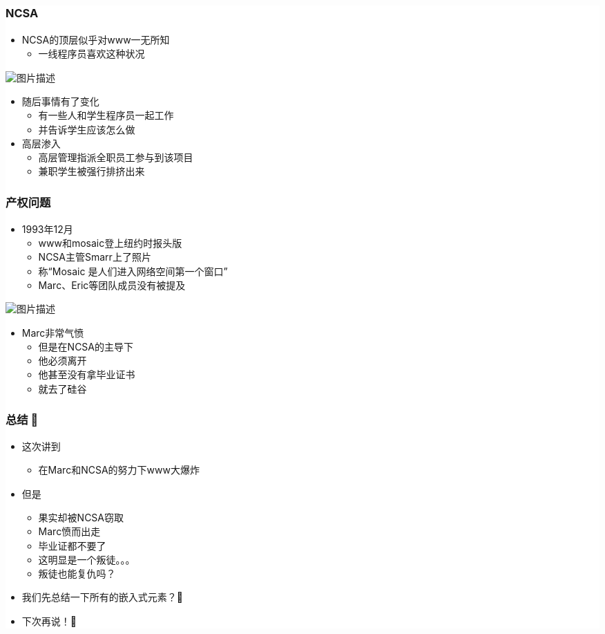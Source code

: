 ### NCSA

- NCSA的顶层似乎对www一无所知
	- 一线程序员喜欢这种状况

![图片描述](https://doc.shiyanlou.com/courses/uid1190679-20240801-1722482847851)

- 随后事情有了变化
	- 有一些人和学生程序员一起工作
	- 并告诉学生应该怎么做
- 高层渗入
	- 高层管理指派全职员工参与到该项目
	- 兼职学生被强行排挤出来

### 产权问题

- 1993年12月
	- www和mosaic登上纽约时报头版
	- NCSA主管Smarr上了照片
	- 称“Mosaic 是人们进入网络空间第一个窗口”
	- Marc、Eric等团队成员没有被提及

![图片描述](https://doc.shiyanlou.com/courses/uid1190679-20240801-1722483199903)

- Marc非常气愤
	- 但是在NCSA的主导下
	- 他必须离开
	- 他甚至没有拿毕业证书
	- 就去了硅谷

### 总结 🤔
- 这次讲到
	- 在Marc和NCSA的努力下www大爆炸
- 但是
	- 果实却被NCSA窃取
	- Marc愤而出走
	- 毕业证都不要了
	- 这明显是一个叛徒。。。
	- 叛徒也能复仇吗？

- 我们先总结一下所有的嵌入式元素？🤔
- 下次再说！👋